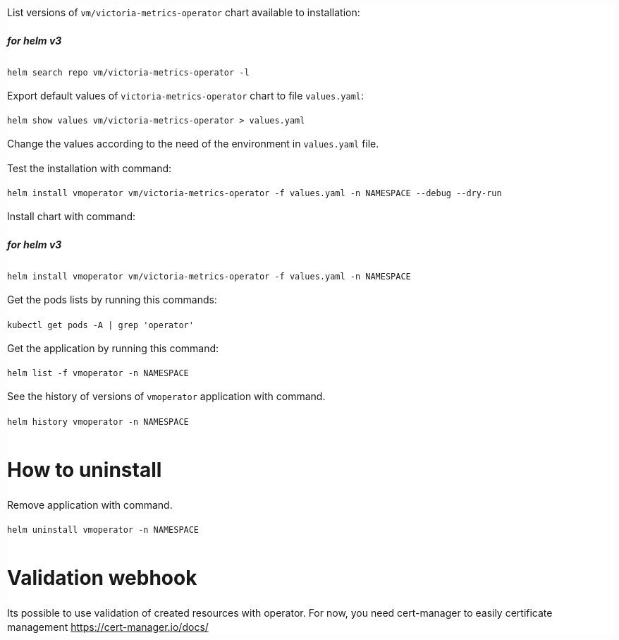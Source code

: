 List versions of ``vm/victoria-metrics-operator`` chart available to installation:

##### for helm v3

```console
helm search repo vm/victoria-metrics-operator -l
```

Export default values of ``victoria-metrics-operator`` chart to file ``values.yaml``:

```console
helm show values vm/victoria-metrics-operator > values.yaml
```

Change the values according to the need of the environment in ``values.yaml`` file.

Test the installation with command:

```console
helm install vmoperator vm/victoria-metrics-operator -f values.yaml -n NAMESPACE --debug --dry-run
```

Install chart with command:

##### for helm v3

```console
helm install vmoperator vm/victoria-metrics-operator -f values.yaml -n NAMESPACE
```

Get the pods lists by running this commands:

```console
kubectl get pods -A | grep 'operator'
```

Get the application by running this command:

```console
helm list -f vmoperator -n NAMESPACE
```

See the history of versions of ``vmoperator`` application with command.

```console
helm history vmoperator -n NAMESPACE
```

# How to uninstall

Remove application with command.

```console
helm uninstall vmoperator -n NAMESPACE
```

# Validation webhook

  Its possible to use validation of created resources with operator. For now, you need cert-manager to easily certificate management https://cert-manager.io/docs/
